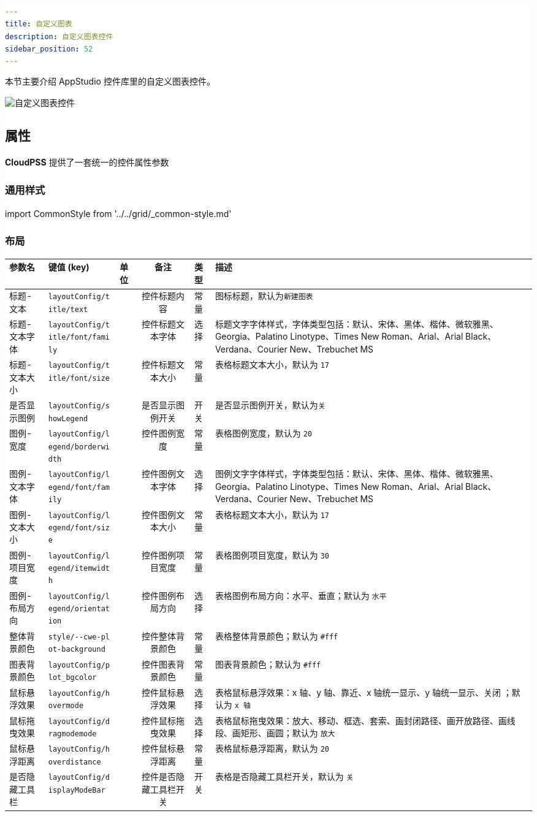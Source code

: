 ```yaml
---
title: 自定义图表
description: 自定义图表控件
sidebar_position: 52
---
```


本节主要介绍 AppStudio 控件库里的自定义图表控件。

![自定义图表控件](image.png "自定义图表控件")


## 属性

**CloudPSS** 提供了一套统一的控件属性参数

### 通用样式

import CommonStyle from '../../grid/_common-style.md'

<CommonStyle />

### 布局

| 参数名 | 键值 (key) | 单位 | 备注 | 类型 | 描述 |
| :--- | :--- | :--- | :--: | :--- | :--- |
| 标题-文本 | `layoutConfig/title/text` |  | 控件标题内容 | 常量 | 图标标题，默认为`新建图表` |
| 标题-文本字体 | `layoutConfig/title/font/family` |  | 控件标题文本字体 | 选择 | 标题文字字体样式，字体类型包括：默认、宋体、黑体、楷体、微软雅黑、Georgia、Palatino Linotype、Times New Roman、Arial、Arial Black、Verdana、Courier New、Trebuchet MS |
| 标题-文本大小 | `layoutConfig/title/font/size` |  | 控件标题文本大小 | 常量 | 表格标题文本大小，默认为 `17` |
| 是否显示图例 | `layoutConfig/showLegend` |  | 是否显示图例开关 | 开关 | 是否显示图例开关，默认为`关` |
| 图例-宽度 | `layoutConfig/legend/borderwidth` |  | 控件图例宽度 | 常量 | 表格图例宽度，默认为 `20` |
| 图例-文本字体 | `layoutConfig/legend/font/family` |  | 控件图例文本字体 | 选择 | 图例文字字体样式，字体类型包括：默认、宋体、黑体、楷体、微软雅黑、Georgia、Palatino Linotype、Times New Roman、Arial、Arial Black、Verdana、Courier New、Trebuchet MS |
| 图例-文本大小 | `layoutConfig/legend/font/size` |  | 控件图例文本大小 | 常量 | 表格标题文本大小，默认为 `17` |
| 图例-项目宽度 | `layoutConfig/legend/itemwidth` |  | 控件图例项目宽度 | 常量 | 表格图例项目宽度，默认为 `30` |
| 图例-布局方向 | `layoutConfig/legend/orientation` |  | 控件图例布局方向 | 选择 | 表格图例布局方向：水平、垂直；默认为 `水平` |
| 整体背景颜色 | `style/--cwe-plot-background` |  | 控件整体背景颜色 | 常量 | 表格整体背景颜色；默认为 `#fff` |
| 图表背景颜色 | `layoutConfig/plot_bgcolor` |  | 控件图表背景颜色 | 常量 | 图表背景颜色；默认为 `#fff` |
| 鼠标悬浮效果 | `layoutConfig/hovermode` |  | 控件鼠标悬浮效果 | 选择 | 表格鼠标悬浮效果：x 轴、y 轴、靠近、x 轴统一显示、y 轴统一显示、关闭 ；默认为 `x 轴` |
| 鼠标拖曳效果 | `layoutConfig/dragmodemode` |  | 控件鼠标拖曳效果 | 选择 | 表格鼠标拖曳效果：放大、移动、框选、套索、画封闭路径、画开放路径、画线段、画矩形、画圆；默认为 `放大` |
| 鼠标悬浮距离 | `layoutConfig/hoverdistance` |  | 控件鼠标悬浮距离 | 常量 | 表格鼠标悬浮距离，默认为 `20` |
| 是否隐藏工具栏 | `layoutConfig/displayModeBar` |  | 控件是否隐藏工具栏开关 | 开关 | 表格是否隐藏工具栏开关，默认为 `关` |
